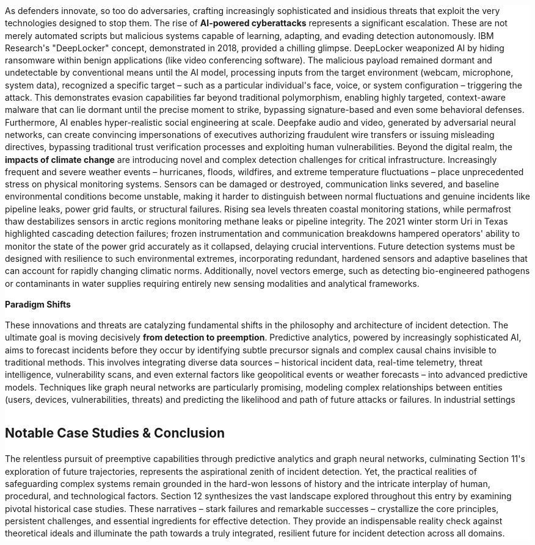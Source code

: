 As defenders innovate, so too do adversaries, crafting increasingly sophisticated and insidious threats that exploit the very technologies designed to stop them. The rise of **AI-powered cyberattacks** represents a significant escalation. These are not merely automated scripts but malicious systems capable of learning, adapting, and evading detection autonomously. IBM Research's "DeepLocker" concept, demonstrated in 2018, provided a chilling glimpse. DeepLocker weaponized AI by hiding ransomware within benign applications (like video conferencing software). The malicious payload remained dormant and undetectable by conventional means until the AI model, processing inputs from the target environment (webcam, microphone, system data), recognized a specific target – such as a particular individual's face, voice, or system configuration – triggering the attack. This demonstrates evasion capabilities far beyond traditional polymorphism, enabling highly targeted, context-aware malware that can lie dormant until the precise moment to strike, bypassing signature-based and even some behavioral defenses. Furthermore, AI enables hyper-realistic social engineering at scale. Deepfake audio and video, generated by adversarial neural networks, can create convincing impersonations of executives authorizing fraudulent wire transfers or issuing misleading directives, bypassing traditional trust verification processes and exploiting human vulnerabilities. Beyond the digital realm, the **impacts of climate change** are introducing novel and complex detection challenges for critical infrastructure. Increasingly frequent and severe weather events – hurricanes, floods, wildfires, and extreme temperature fluctuations – place unprecedented stress on physical monitoring systems. Sensors can be damaged or destroyed, communication links severed, and baseline environmental conditions become unstable, making it harder to distinguish between normal fluctuations and genuine incidents like pipeline leaks, power grid faults, or structural failures. Rising sea levels threaten coastal monitoring stations, while permafrost thaw destabilizes sensors in arctic regions monitoring methane leaks or pipeline integrity. The 2021 winter storm Uri in Texas highlighted cascading detection failures; frozen instrumentation and communication breakdowns hampered operators' ability to monitor the state of the power grid accurately as it collapsed, delaying crucial interventions. Future detection systems must be designed with resilience to such environmental extremes, incorporating redundant, hardened sensors and adaptive baselines that can account for rapidly changing climatic norms. Additionally, novel vectors emerge, such as detecting bio-engineered pathogens or contaminants in water supplies requiring entirely new sensing modalities and analytical frameworks.

**Paradigm Shifts**

These innovations and threats are catalyzing fundamental shifts in the philosophy and architecture of incident detection. The ultimate goal is moving decisively **from detection to preemption**. Predictive analytics, powered by increasingly sophisticated AI, aims to forecast incidents before they occur by identifying subtle precursor signals and complex causal chains invisible to traditional methods. This involves integrating diverse data sources – historical incident data, real-time telemetry, threat intelligence, vulnerability scans, and even external factors like geopolitical events or weather forecasts – into advanced predictive models. Techniques like graph neural networks are particularly promising, modeling complex relationships between entities (users, devices, vulnerabilities, threats) and predicting the likelihood and path of future attacks or failures. In industrial settings

## Notable Case Studies & Conclusion

The relentless pursuit of preemptive capabilities through predictive analytics and graph neural networks, culminating Section 11's exploration of future trajectories, represents the aspirational zenith of incident detection. Yet, the practical realities of safeguarding complex systems remain grounded in the hard-won lessons of history and the intricate interplay of human, procedural, and technological factors. Section 12 synthesizes the vast landscape explored throughout this entry by examining pivotal historical case studies. These narratives – stark failures and remarkable successes – crystallize the core principles, persistent challenges, and essential ingredients for effective detection. They provide an indispensable reality check against theoretical ideals and illuminate the path towards a truly integrated, resilient future for incident detection across all domains.
